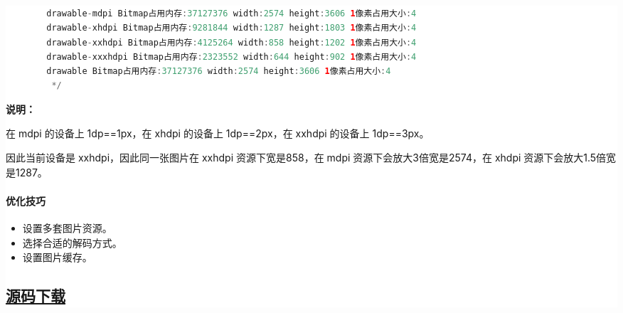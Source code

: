 ```java
        drawable-mdpi Bitmap占用内存:37127376 width:2574 height:3606 1像素占用大小:4
        drawable-xhdpi Bitmap占用内存:9281844 width:1287 height:1803 1像素占用大小:4
        drawable-xxhdpi Bitmap占用内存:4125264 width:858 height:1202 1像素占用大小:4
        drawable-xxxhdpi Bitmap占用内存:2323552 width:644 height:902 1像素占用大小:4
        drawable Bitmap占用内存:37127376 width:2574 height:3606 1像素占用大小:4
         */
```

**说明：**

在 mdpi 的设备上 1dp==1px，在 xhdpi 的设备上 1dp==2px，在 xxhdpi 的设备上 1dp==3px。

因此当前设备是 xxhdpi，因此同一张图片在 xxhdpi 资源下宽是858，在 mdpi 资源下会放大3倍宽是2574，在 xhdpi 资源下会放大1.5倍宽是1287。

#### 优化技巧

- 设置多套图片资源。
- 选择合适的解码方式。
- 设置图片缓存。



## [源码下载](https://github.com/xiangxiongfly/Android_Performance_Optimization)

